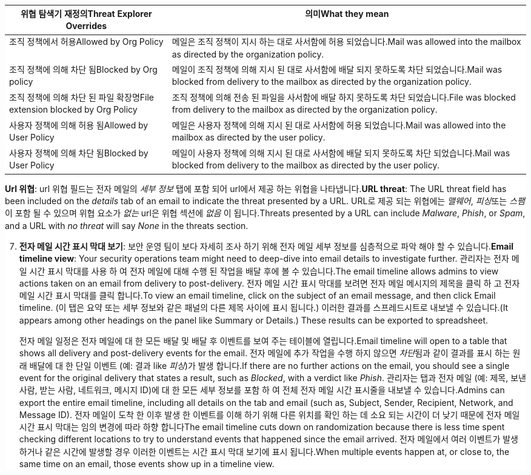 |<span data-ttu-id="290f5-211">위협 탐색기 재정의</span><span class="sxs-lookup"><span data-stu-id="290f5-211">Threat Explorer Overrides</span></span>  | <span data-ttu-id="290f5-212">의미</span><span class="sxs-lookup"><span data-stu-id="290f5-212">What they mean</span></span>  |
|---------|---------|
|<span data-ttu-id="290f5-213">조직 정책에서 허용</span><span class="sxs-lookup"><span data-stu-id="290f5-213">Allowed by Org Policy</span></span>     |   <span data-ttu-id="290f5-214">메일은 조직 정책이 지시 하는 대로 사서함에 허용 되었습니다.</span><span class="sxs-lookup"><span data-stu-id="290f5-214">Mail was allowed into the mailbox as directed by the organization policy.</span></span>       |
|<span data-ttu-id="290f5-215">조직 정책에 의해 차단 됨</span><span class="sxs-lookup"><span data-stu-id="290f5-215">Blocked by Org policy</span></span>      |  <span data-ttu-id="290f5-216">메일이 조직 정책에 의해 지시 된 대로 사서함에 배달 되지 못하도록 차단 되었습니다.</span><span class="sxs-lookup"><span data-stu-id="290f5-216">Mail was blocked from delivery to the mailbox as directed by the organization policy.</span></span>    |
|<span data-ttu-id="290f5-217">조직 정책에 의해 차단 된 파일 확장명</span><span class="sxs-lookup"><span data-stu-id="290f5-217">File extension blocked by Org Policy</span></span>     | <span data-ttu-id="290f5-218">조직 정책에 의해 전송 된 파일을 사서함에 배달 하지 못하도록 차단 되었습니다.</span><span class="sxs-lookup"><span data-stu-id="290f5-218">File was blocked from delivery to the mailbox as directed by the organization policy.</span></span>        |
|<span data-ttu-id="290f5-219">사용자 정책에 의해 허용 됨</span><span class="sxs-lookup"><span data-stu-id="290f5-219">Allowed by User Policy</span></span>     | <span data-ttu-id="290f5-220">메일은 사용자 정책에 의해 지시 된 대로 사서함에 허용 되었습니다.</span><span class="sxs-lookup"><span data-stu-id="290f5-220">Mail was allowed into the mailbox as directed by the user policy.</span></span>        |
|<span data-ttu-id="290f5-221">사용자 정책에 의해 차단 됨</span><span class="sxs-lookup"><span data-stu-id="290f5-221">Blocked by User Policy</span></span>     | <span data-ttu-id="290f5-222">메일이 사용자 정책에 의해 지시 된 대로 사서함에 배달 되지 못하도록 차단 되었습니다.</span><span class="sxs-lookup"><span data-stu-id="290f5-222">Mail was blocked from delivery to the mailbox as directed by the user policy.</span></span>        |

<span data-ttu-id="290f5-223">**Url 위협**: url 위협 필드는 전자 메일의 *세부 정보* 탭에 포함 되어 url에서 제공 하는 위협을 나타냅니다.</span><span class="sxs-lookup"><span data-stu-id="290f5-223">**URL threat**: The URL threat field has been included on the *details* tab of an email to indicate the threat presented by a URL.</span></span> <span data-ttu-id="290f5-224">URL로 제공 되는 위협에는 *맬웨어*, *피싱*또는 *스팸*이 포함 될 수 있으며 위협 요소가 *없는* url은 위협 섹션에 *없음* 이 됩니다.</span><span class="sxs-lookup"><span data-stu-id="290f5-224">Threats presented by a URL can include *Malware*, *Phish*, or *Spam*, and a URL with *no threat* will say *None* in the threats section.</span></span>

7. <span data-ttu-id="290f5-225">**전자 메일 시간 표시 막대 보기**: 보안 운영 팀이 보다 자세히 조사 하기 위해 전자 메일 세부 정보를 심층적으로 파악 해야 할 수 있습니다.</span><span class="sxs-lookup"><span data-stu-id="290f5-225">**Email timeline view**: Your security operations team might need to deep-dive into email details to investigate further.</span></span> <span data-ttu-id="290f5-226">관리자는 전자 메일 시간 표시 막대를 사용 하 여 전자 메일에 대해 수행 된 작업을 배달 후에 볼 수 있습니다.</span><span class="sxs-lookup"><span data-stu-id="290f5-226">The email timeline allows admins to view actions taken on an email from delivery to post-delivery.</span></span> <span data-ttu-id="290f5-227">전자 메일 시간 표시 막대를 보려면 전자 메일 메시지의 제목을 클릭 하 고 전자 메일 시간 표시 막대를 클릭 합니다.</span><span class="sxs-lookup"><span data-stu-id="290f5-227">To view an email timeline, click on the subject of an email message, and then click Email timeline.</span></span> <span data-ttu-id="290f5-228">(이 탭은 요약 또는 세부 정보와 같은 패널의 다른 제목 사이에 표시 됩니다.) 이러한 결과를 스프레드시트로 내보낼 수 있습니다.</span><span class="sxs-lookup"><span data-stu-id="290f5-228">(It appears among other headings on the panel like Summary or Details.) These results can be exported to spreadsheet.</span></span>

    <span data-ttu-id="290f5-229">전자 메일 일정은 전자 메일에 대 한 모든 배달 및 배달 후 이벤트를 보여 주는 테이블에 열립니다.</span><span class="sxs-lookup"><span data-stu-id="290f5-229">Email timeline will open to a table that shows all delivery and post-delivery events for the email.</span></span> <span data-ttu-id="290f5-230">전자 메일에 추가 작업을 수행 하지 않으면 *차단*됨과 같이 결과를 표시 하는 원래 배달에 대 한 단일 이벤트 (예: 결과 like *피싱*)가 발생 합니다.</span><span class="sxs-lookup"><span data-stu-id="290f5-230">If there are no further actions on the email, you should see a single event for the original delivery that states a result, such as *Blocked*, with a verdict like *Phish*.</span></span> <span data-ttu-id="290f5-231">관리자는 탭과 전자 메일 (예: 제목, 보낸 사람, 받는 사람, 네트워크, 메시지 ID)에 대 한 모든 세부 정보를 포함 하 여 전체 전자 메일 시간 표시줄을 내보낼 수 있습니다.</span><span class="sxs-lookup"><span data-stu-id="290f5-231">Admins can export the entire email timeline, including all details on the tab and email (such as, Subject, Sender, Recipient, Network, and Message ID).</span></span> <span data-ttu-id="290f5-232">전자 메일이 도착 한 이후 발생 한 이벤트를 이해 하기 위해 다른 위치를 확인 하는 데 소요 되는 시간이 더 낮기 때문에 전자 메일 시간 표시 막대는 임의 변경에 따라 하향 합니다</span><span class="sxs-lookup"><span data-stu-id="290f5-232">The email timeline cuts down on randomization because there is less time spent checking different locations to try to understand events that happened since the email arrived.</span></span> <span data-ttu-id="290f5-233">전자 메일에서 여러 이벤트가 발생 하거나 같은 시간에 발생할 경우 이러한 이벤트는 시간 표시 막대 보기에 표시 됩니다.</span><span class="sxs-lookup"><span data-stu-id="290f5-233">When multiple events happen at, or close to, the same time on an email, those events show up in a timeline view.</span></span>
